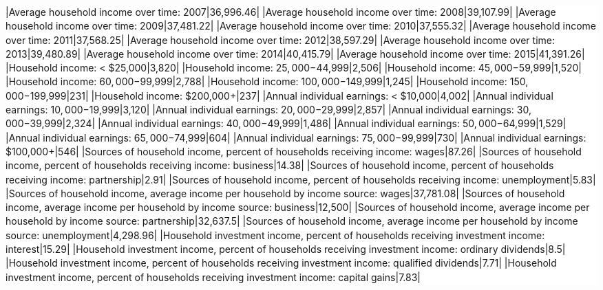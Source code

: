 |Average household income over time: 2007|36,996.46|
|Average household income over time: 2008|39,107.99|
|Average household income over time: 2009|37,481.22|
|Average household income over time: 2010|37,555.32|
|Average household income over time: 2011|37,568.25|
|Average household income over time: 2012|38,597.29|
|Average household income over time: 2013|39,480.89|
|Average household income over time: 2014|40,415.79|
|Average household income over time: 2015|41,391.26|
|Household income: < $25,000|3,820|
|Household income: $25,000-$44,999|2,506|
|Household income: $45,000-$59,999|1,520|
|Household income: $60,000-$99,999|2,788|
|Household income: $100,000-$149,999|1,245|
|Household income: $150,000-$199,999|231|
|Household income: $200,000+|237|
|Annual individual earnings: < $10,000|4,002|
|Annual individual earnings: $10,000-$19,999|3,120|
|Annual individual earnings: $20,000-$29,999|2,857|
|Annual individual earnings: $30,000-$39,999|2,324|
|Annual individual earnings: $40,000-$49,999|1,486|
|Annual individual earnings: $50,000-$64,999|1,529|
|Annual individual earnings: $65,000-$74,999|604|
|Annual individual earnings: $75,000-$99,999|730|
|Annual individual earnings: $100,000+|546|
|Sources of household income, percent of households receiving income: wages|87.26|
|Sources of household income, percent of households receiving income: business|14.38|
|Sources of household income, percent of households receiving income: partnership|2.91|
|Sources of household income, percent of households receiving income: unemployment|5.83|
|Sources of household income, average income per household by income source: wages|37,781.08|
|Sources of household income, average income per household by income source: business|12,500|
|Sources of household income, average income per household by income source: partnership|32,637.5|
|Sources of household income, average income per household by income source: unemployment|4,298.96|
|Household investment income, percent of households receiving investment income: interest|15.29|
|Household investment income, percent of households receiving investment income: ordinary dividends|8.5|
|Household investment income, percent of households receiving investment income: qualified dividends|7.71|
|Household investment income, percent of households receiving investment income: capital gains|7.83|